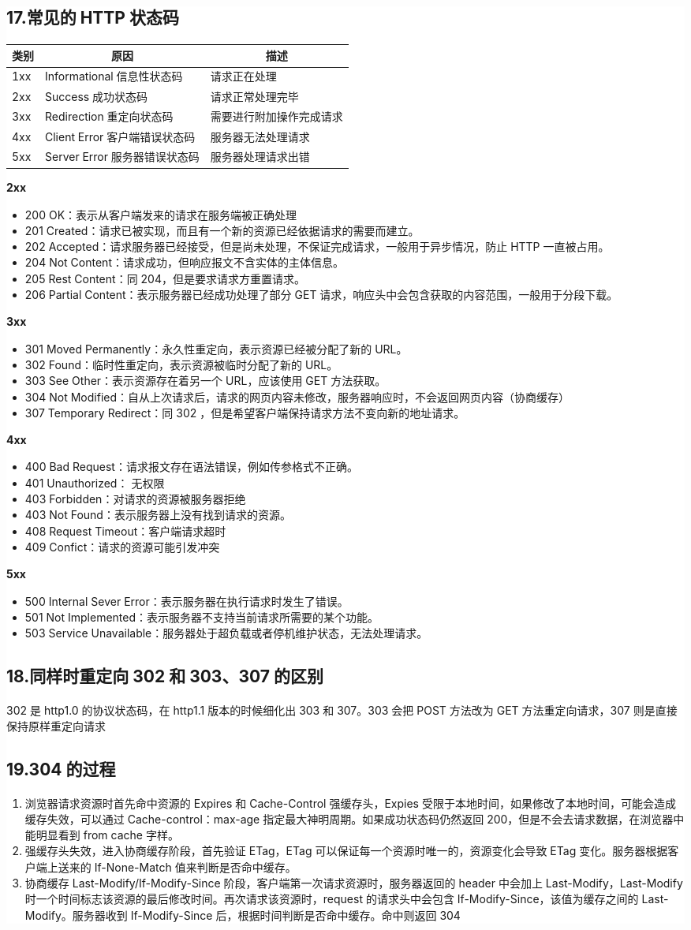 ## 17.常见的 HTTP 状态码

| 类别 | 原因                          | 描述                     |
| ---- | ----------------------------- | ------------------------ |
| 1xx  | Informational 信息性状态码    | 请求正在处理             |
| 2xx  | Success 成功状态码            | 请求正常处理完毕         |
| 3xx  | Redirection 重定向状态码      | 需要进行附加操作完成请求 |
| 4xx  | Client Error 客户端错误状态码 | 服务器无法处理请求       |
| 5xx  | Server Error 服务器错误状态码 | 服务器处理请求出错       |

**2xx**

- 200 OK：表示从客户端发来的请求在服务端被正确处理
- 201 Created：请求已被实现，而且有一个新的资源已经依据请求的需要而建立。
- 202 Accepted：请求服务器已经接受，但是尚未处理，不保证完成请求，一般用于异步情况，防止 HTTP 一直被占用。
- 204 Not Content：请求成功，但响应报文不含实体的主体信息。
- 205 Rest Content：同 204，但是要求请求方重置请求。
- 206 Partial Content：表示服务器已经成功处理了部分 GET 请求，响应头中会包含获取的内容范围，一般用于分段下载。

**3xx**

- 301 Moved Permanently：永久性重定向，表示资源已经被分配了新的 URL。
- 302 Found：临时性重定向，表示资源被临时分配了新的 URL。
- 303 See Other：表示资源存在着另一个 URL，应该使用 GET 方法获取。
- 304 Not Modified：自从上次请求后，请求的网页内容未修改，服务器响应时，不会返回网页内容（协商缓存）
- 307 Temporary Redirect：同 302 ，但是希望客户端保持请求方法不变向新的地址请求。

**4xx**

- 400 Bad Request：请求报文存在语法错误，例如传参格式不正确。
- 401 Unauthorized： 无权限
- 403 Forbidden：对请求的资源被服务器拒绝
- 403 Not Found：表示服务器上没有找到请求的资源。
- 408 Request Timeout：客户端请求超时
- 409 Confict：请求的资源可能引发冲突

**5xx**

- 500 Internal Sever Error：表示服务器在执行请求时发生了错误。
- 501 Not Implemented：表示服务器不支持当前请求所需要的某个功能。
- 503 Service Unavailable：服务器处于超负载或者停机维护状态，无法处理请求。

## 18.同样时重定向 302 和 303、307 的区别

302 是 http1.0 的协议状态码，在 http1.1 版本的时候细化出 303 和 307。303 会把 POST 方法改为 GET 方法重定向请求，307 则是直接保持原样重定向请求

## 19.304 的过程

1. 浏览器请求资源时首先命中资源的 Expires 和 Cache-Control 强缓存头，Expies 受限于本地时间，如果修改了本地时间，可能会造成缓存失效，可以通过 Cache-control：max-age 指定最大神明周期。如果成功状态码仍然返回 200，但是不会去请求数据，在浏览器中能明显看到 from cache 字样。
2. 强缓存头失效，进入协商缓存阶段，首先验证 ETag，ETag 可以保证每一个资源时唯一的，资源变化会导致 ETag 变化。服务器根据客户端上送来的 If-None-Match 值来判断是否命中缓存。
3. 协商缓存 Last-Modify/If-Modify-Since 阶段，客户端第一次请求资源时，服务器返回的 header 中会加上 Last-Modify，Last-Modify 时一个时间标志该资源的最后修改时间。再次请求该资源时，request 的请求头中会包含 If-Modify-Since，该值为缓存之间的 Last-Modify。服务器收到 If-Modify-Since 后，根据时间判断是否命中缓存。命中则返回 304
